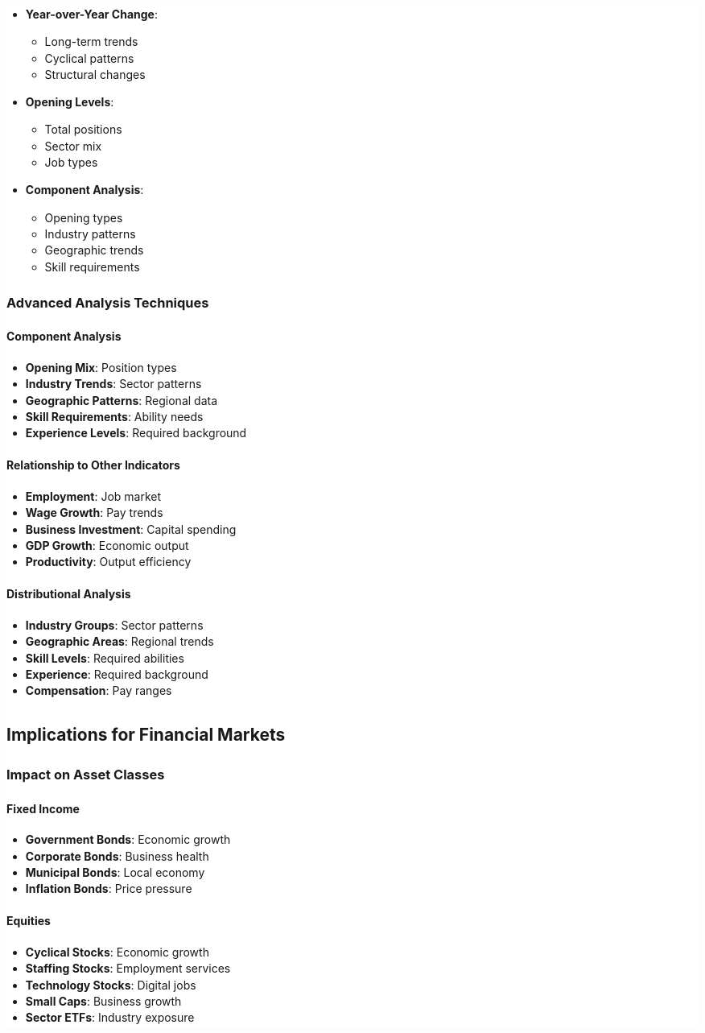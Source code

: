 - **Year-over-Year Change**:
  - Long-term trends
  - Cyclical patterns
  - Structural changes

- **Opening Levels**:
  - Total positions
  - Sector mix
  - Job types

- **Component Analysis**:
  - Opening types
  - Industry patterns
  - Geographic trends
  - Skill requirements

### Advanced Analysis Techniques

#### Component Analysis
- **Opening Mix**: Position types
- **Industry Trends**: Sector patterns
- **Geographic Patterns**: Regional data
- **Skill Requirements**: Ability needs
- **Experience Levels**: Required background

#### Relationship to Other Indicators
- **Employment**: Job market
- **Wage Growth**: Pay trends
- **Business Investment**: Capital spending
- **GDP Growth**: Economic output
- **Productivity**: Output efficiency

#### Distributional Analysis
- **Industry Groups**: Sector patterns
- **Geographic Areas**: Regional trends
- **Skill Levels**: Required abilities
- **Experience**: Required background
- **Compensation**: Pay ranges

## Implications for Financial Markets

### Impact on Asset Classes

#### Fixed Income
- **Government Bonds**: Economic growth
- **Corporate Bonds**: Business health
- **Municipal Bonds**: Local economy
- **Inflation Bonds**: Price pressure

#### Equities
- **Cyclical Stocks**: Economic growth
- **Staffing Stocks**: Employment services
- **Technology Stocks**: Digital jobs
- **Small Caps**: Business growth
- **Sector ETFs**: Industry exposure
